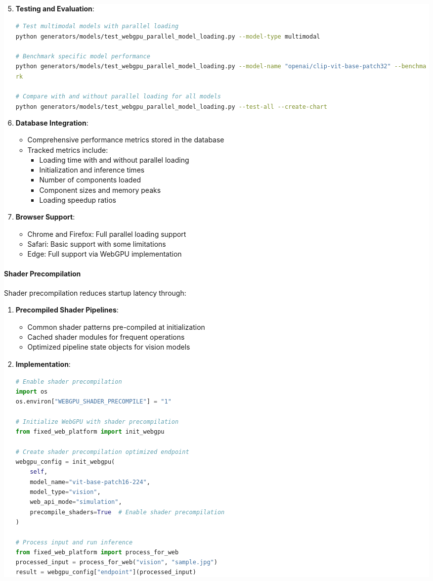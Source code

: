 5. **Testing and Evaluation**:
   ```bash
   # Test multimodal models with parallel loading
   python generators/models/test_webgpu_parallel_model_loading.py --model-type multimodal
   
   # Benchmark specific model performance
   python generators/models/test_webgpu_parallel_model_loading.py --model-name "openai/clip-vit-base-patch32" --benchmark
   
   # Compare with and without parallel loading for all models
   python generators/models/test_webgpu_parallel_model_loading.py --test-all --create-chart
   ```

6. **Database Integration**:
   - Comprehensive performance metrics stored in the database
   - Tracked metrics include:
     - Loading time with and without parallel loading
     - Initialization and inference times
     - Number of components loaded
     - Component sizes and memory peaks
     - Loading speedup ratios

7. **Browser Support**:
   - Chrome and Firefox: Full parallel loading support
   - Safari: Basic support with some limitations
   - Edge: Full support via WebGPU implementation

#### Shader Precompilation

Shader precompilation reduces startup latency through:

1. **Precompiled Shader Pipelines**:
   - Common shader patterns pre-compiled at initialization
   - Cached shader modules for frequent operations
   - Optimized pipeline state objects for vision models

2. **Implementation**:
   ```python
   # Enable shader precompilation
   import os
   os.environ["WEBGPU_SHADER_PRECOMPILE"] = "1"
   
   # Initialize WebGPU with shader precompilation
   from fixed_web_platform import init_webgpu
   
   # Create shader precompilation optimized endpoint
   webgpu_config = init_webgpu(
       self,
       model_name="vit-base-patch16-224",
       model_type="vision",
       web_api_mode="simulation",
       precompile_shaders=True  # Enable shader precompilation
   )
   
   # Process input and run inference
   from fixed_web_platform import process_for_web
   processed_input = process_for_web("vision", "sample.jpg")
   result = webgpu_config["endpoint"](processed_input)
   ```
